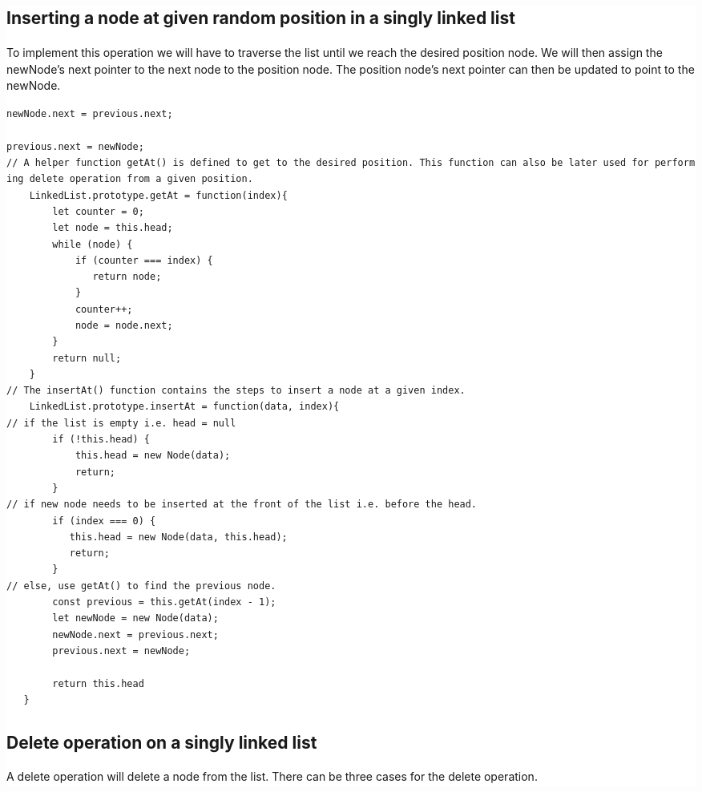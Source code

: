 ## Inserting a node at given random position in a singly linked list

To implement this operation we will have to traverse the list until we reach the desired position node. We will then assign the newNode’s next pointer to the next node to the position node. The position node’s next pointer can then be updated to point to the newNode.

```
newNode.next = previous.next;

previous.next = newNode;
// A helper function getAt() is defined to get to the desired position. This function can also be later used for performing delete operation from a given position.
    LinkedList.prototype.getAt = function(index){
        let counter = 0;
        let node = this.head;
        while (node) {
            if (counter === index) {
               return node;
            }
            counter++;
            node = node.next;
        }
        return null;
    }
// The insertAt() function contains the steps to insert a node at a given index.
    LinkedList.prototype.insertAt = function(data, index){
// if the list is empty i.e. head = null
        if (!this.head) {
            this.head = new Node(data);
            return;
        }
// if new node needs to be inserted at the front of the list i.e. before the head. 
        if (index === 0) {
           this.head = new Node(data, this.head);
           return;
        }
// else, use getAt() to find the previous node.
        const previous = this.getAt(index - 1);
        let newNode = new Node(data);
        newNode.next = previous.next;
        previous.next = newNode;       

        return this.head
   }
```

## Delete operation on a singly linked list

A delete operation will delete a node from the list. There can be three cases for the delete operation.

